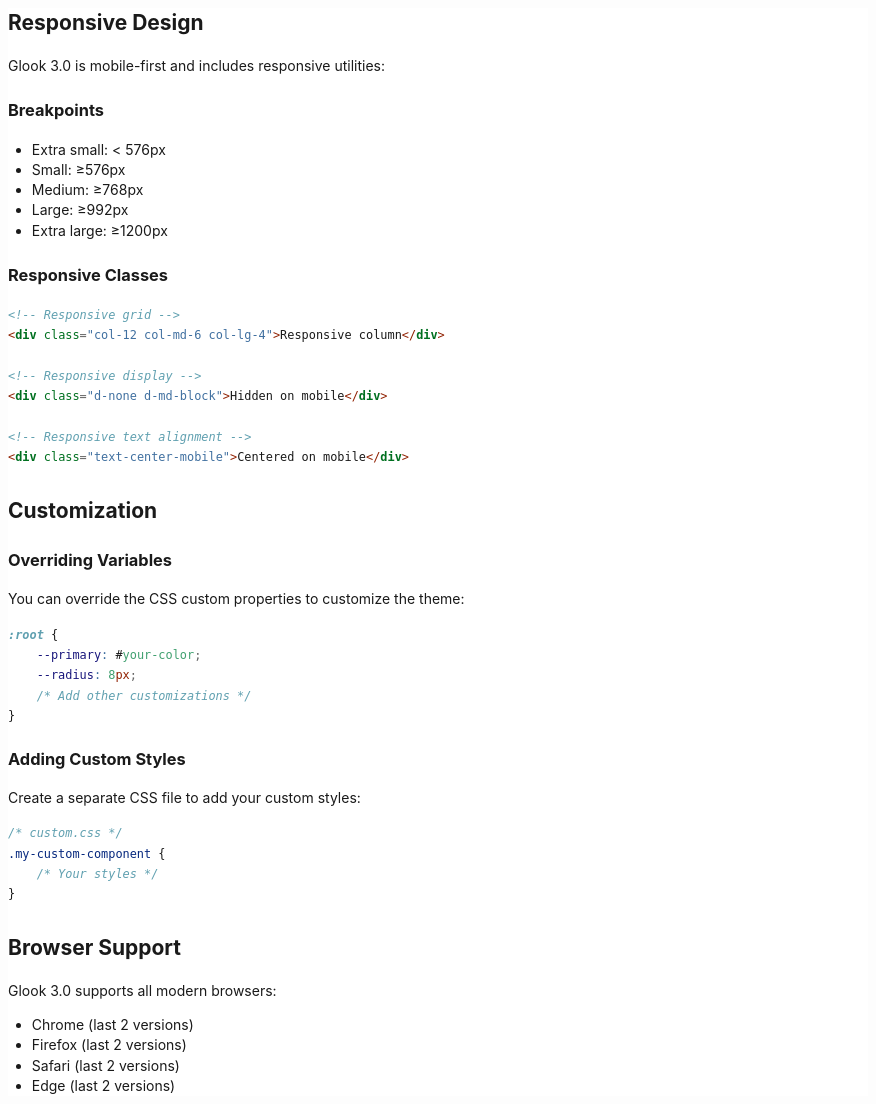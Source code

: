 ## Responsive Design

Glook 3.0 is mobile-first and includes responsive utilities:

### Breakpoints
- Extra small: < 576px
- Small: ≥576px
- Medium: ≥768px
- Large: ≥992px
- Extra large: ≥1200px

### Responsive Classes
```html
<!-- Responsive grid -->
<div class="col-12 col-md-6 col-lg-4">Responsive column</div>

<!-- Responsive display -->
<div class="d-none d-md-block">Hidden on mobile</div>

<!-- Responsive text alignment -->
<div class="text-center-mobile">Centered on mobile</div>
```

## Customization

### Overriding Variables
You can override the CSS custom properties to customize the theme:

```css
:root {
    --primary: #your-color;
    --radius: 8px;
    /* Add other customizations */
}
```

### Adding Custom Styles
Create a separate CSS file to add your custom styles:

```css
/* custom.css */
.my-custom-component {
    /* Your styles */
}
```

## Browser Support

Glook 3.0 supports all modern browsers:
- Chrome (last 2 versions)
- Firefox (last 2 versions)
- Safari (last 2 versions)
- Edge (last 2 versions)
